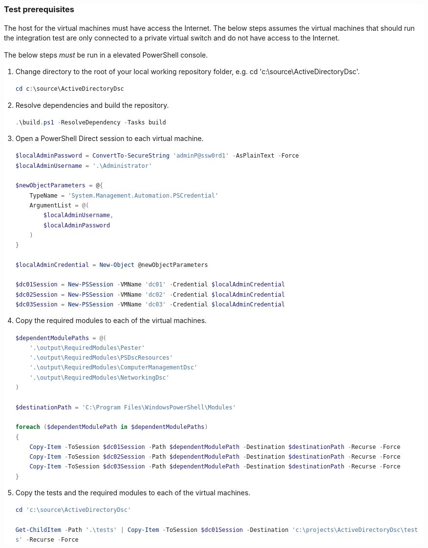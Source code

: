 ### Test prerequisites

The host for the virtual machines must have access the Internet. The
below steps assumes the virtual machines that should run the integration
test are only connected to a private virtual switch and do not have access
to the Internet.

The below steps *must* be run in a elevated PowerShell console.


1. Change directory to the root of your local working repository
   folder, e.g. cd 'c:\source\ActiveDirectoryDsc'.
   ```powershell
   cd c:\source\ActiveDirectoryDsc
   ```
1. Resolve dependencies and build the repository.
   ```powershell
   .\build.ps1 -ResolveDependency -Tasks build
   ```
1. Open a PowerShell Direct session to each virtual machine.
   ```powershell
   $localAdminPassword = ConvertTo-SecureString 'adminP@ssw0rd1' -AsPlainText -Force
   $localAdminUsername = '.\Administrator'

   $newObjectParameters = @{
       TypeName = 'System.Management.Automation.PSCredential'
       ArgumentList = @(
           $localAdminUsername,
           $localAdminPassword
       )
   }

   $localAdminCredential = New-Object @newObjectParameters

   $dc01Session = New-PSSession -VMName 'dc01' -Credential $localAdminCredential
   $dc02Session = New-PSSession -VMName 'dc02' -Credential $localAdminCredential
   $dc03Session = New-PSSession -VMName 'dc03' -Credential $localAdminCredential
   ```
1. Copy the required modules to each of the virtual machines.
   ```powershell
   $dependentModulePaths = @(
       '.\output\RequiredModules\Pester'
       '.\output\RequiredModules\PSDscResources'
       '.\output\RequiredModules\ComputerManagementDsc'
       '.\output\RequiredModules\NetworkingDsc'
   )

   $destinationPath = 'C:\Program Files\WindowsPowerShell\Modules'

   foreach ($dependentModulePath in $dependentModulePaths)
   {
       Copy-Item -ToSession $dc01Session -Path $dependentModulePath -Destination $destinationPath -Recurse -Force
       Copy-Item -ToSession $dc02Session -Path $dependentModulePath -Destination $destinationPath -Recurse -Force
       Copy-Item -ToSession $dc03Session -Path $dependentModulePath -Destination $destinationPath -Recurse -Force
   }
   ```
1. Copy the tests and the required modules to each of the virtual machines.
   ```powershell
   cd 'c:\source\ActiveDirectoryDsc'

   Get-ChildItem -Path '.\tests' | Copy-Item -ToSession $dc01Session -Destination 'c:\projects\ActiveDirectoryDsc\tests' -Recurse -Force
   ```
